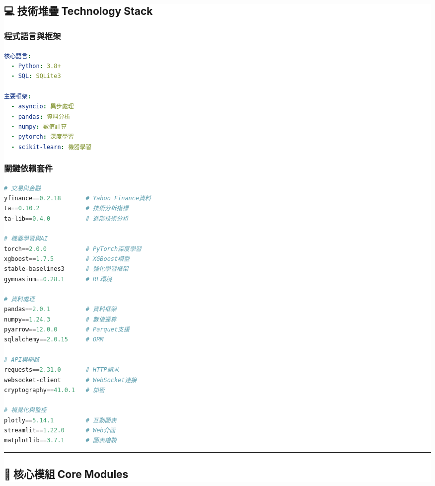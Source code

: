 ## 💻 技術堆疊 Technology Stack

### 程式語言與框架
```yaml
核心語言:
  - Python: 3.8+
  - SQL: SQLite3
  
主要框架:
  - asyncio: 異步處理
  - pandas: 資料分析
  - numpy: 數值計算
  - pytorch: 深度學習
  - scikit-learn: 機器學習
```

### 關鍵依賴套件
```python
# 交易與金融
yfinance==0.2.18       # Yahoo Finance資料
ta==0.10.2             # 技術分析指標
ta-lib==0.4.0          # 進階技術分析

# 機器學習與AI
torch==2.0.0           # PyTorch深度學習
xgboost==1.7.5         # XGBoost模型
stable-baselines3      # 強化學習框架
gymnasium==0.28.1      # RL環境

# 資料處理
pandas==2.0.1          # 資料框架
numpy==1.24.3          # 數值運算
pyarrow==12.0.0        # Parquet支援
sqlalchemy==2.0.15     # ORM

# API與網路
requests==2.31.0       # HTTP請求
websocket-client       # WebSocket連接
cryptography==41.0.1   # 加密

# 視覺化與監控
plotly==5.14.1         # 互動圖表
streamlit==1.22.0      # Web介面
matplotlib==3.7.1      # 圖表繪製
```

---

## 🔧 核心模組 Core Modules
